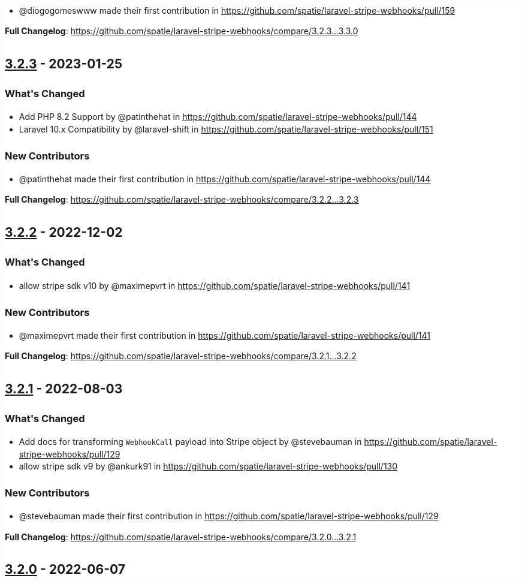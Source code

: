 - @diogogomeswww made their first contribution in https://github.com/spatie/laravel-stripe-webhooks/pull/159

**Full Changelog**: https://github.com/spatie/laravel-stripe-webhooks/compare/3.2.3...3.3.0

## [3.2.3](https://github.com/spatie/laravel-stripe-webhooks/compare/3.2.2...3.2.3) - 2023-01-25

### What's Changed

- Add PHP 8.2 Support by @patinthehat in https://github.com/spatie/laravel-stripe-webhooks/pull/144
- Laravel 10.x Compatibility by @laravel-shift in https://github.com/spatie/laravel-stripe-webhooks/pull/151

### New Contributors

- @patinthehat made their first contribution in https://github.com/spatie/laravel-stripe-webhooks/pull/144

**Full Changelog**: https://github.com/spatie/laravel-stripe-webhooks/compare/3.2.2...3.2.3

## [3.2.2](https://github.com/spatie/laravel-stripe-webhooks/compare/3.2.1...3.2.2) - 2022-12-02

### What's Changed

- allow stripe sdk v10 by @maximepvrt in https://github.com/spatie/laravel-stripe-webhooks/pull/141

### New Contributors

- @maximepvrt made their first contribution in https://github.com/spatie/laravel-stripe-webhooks/pull/141

**Full Changelog**: https://github.com/spatie/laravel-stripe-webhooks/compare/3.2.1...3.2.2

## [3.2.1](https://github.com/spatie/laravel-stripe-webhooks/compare/3.2.0...3.2.1) - 2022-08-03

### What's Changed

- Add docs for transforming `WebhookCall` payload into Stripe object by @stevebauman in https://github.com/spatie/laravel-stripe-webhooks/pull/129
- allow stripe sdk v9 by @ankurk91 in https://github.com/spatie/laravel-stripe-webhooks/pull/130

### New Contributors

- @stevebauman made their first contribution in https://github.com/spatie/laravel-stripe-webhooks/pull/129

**Full Changelog**: https://github.com/spatie/laravel-stripe-webhooks/compare/3.2.0...3.2.1

## [3.2.0](https://github.com/spatie/laravel-stripe-webhooks/compare/3.1.3...3.2.0) - 2022-06-07
